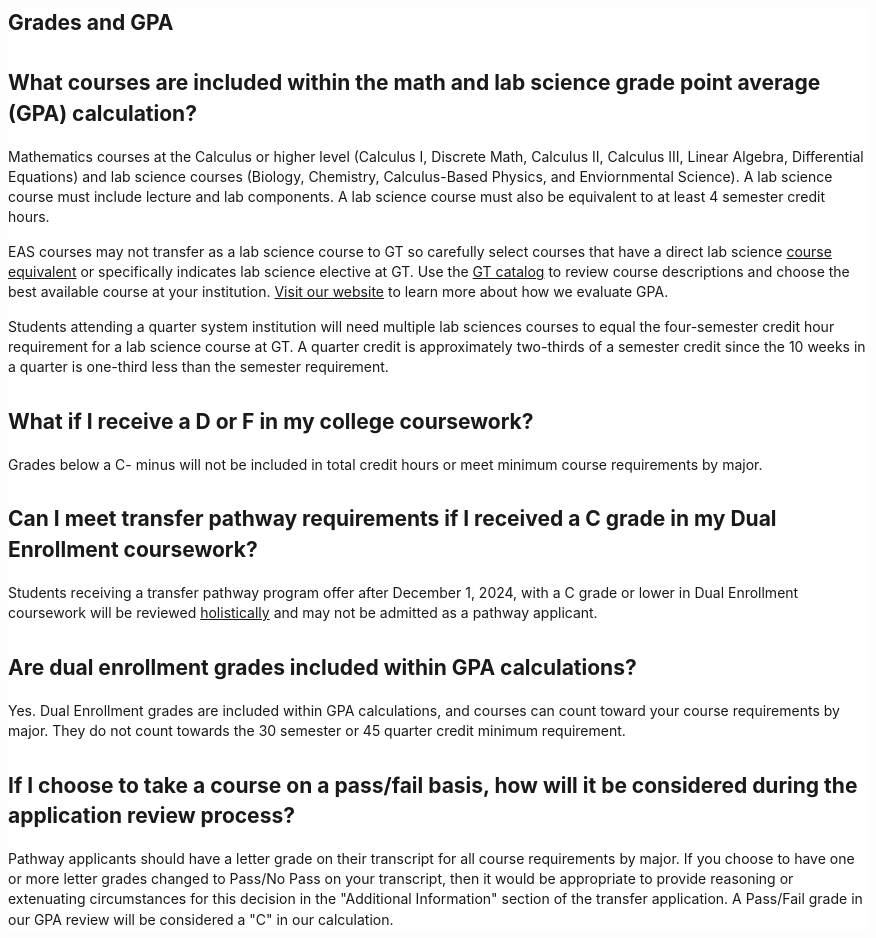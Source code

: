## Grades and GPA

## What courses are included within the math and lab science grade point average (GPA) calculation?

Mathematics courses at the Calculus or higher level (Calculus I, Discrete Math, Calculus II, Calculus III, Linear Algebra, Differential Equations) and lab science courses (Biology, Chemistry, Calculus-Based Physics, and Enviornmental Science). A lab science course must include lecture and lab components. A lab science course must also be equivalent to at least 4 semester credit hours.

EAS courses may not transfer as a lab science course to GT so carefully select courses that have a direct lab science [course equivalent](https://oscar.gatech.edu/pls/bprod/wwsktrna.P_find_location) or specifically indicates lab science elective at GT. Use the [GT catalog](https://catalog.gatech.edu/) to review course descriptions and choose the best available course at your institution. [Visit our website](https://admission.gatech.edu/transfer/gpa-requirements) to learn more about how we evaluate GPA.

Students attending a quarter system institution will need multiple lab sciences courses to equal the four-semester credit hour requirement for a lab science course at GT. A quarter credit is approximately two-thirds of a semester credit since the 10 weeks in a quarter is one-third less than the semester requirement.

## What if I receive a D or F in my college coursework?

Grades below a C- minus will not be included in total credit hours or meet minimum course requirements by major.

## Can I meet transfer pathway requirements if I received a C grade in my Dual Enrollment coursework?

Students receiving a transfer pathway program offer after December 1, 2024, with a C grade or lower in Dual Enrollment coursework will be reviewed [holistically](https://admission.gatech.edu/transfer/application-review) and may not be admitted as a pathway applicant.

## Are dual enrollment grades included within GPA calculations?

Yes. Dual Enrollment grades are included within GPA calculations, and courses can count toward your course requirements by major. They do not count towards the 30 semester or 45 quarter credit minimum requirement.

## If I choose to take a course on a pass/fail basis, how will it be considered during the application review process?

Pathway applicants should have a letter grade on their transcript for all course requirements by major. If you choose to have one or more letter grades changed to Pass/No Pass on your transcript, then it would be appropriate to provide reasoning or extenuating circumstances for this decision in the "Additional Information" section of the transfer application. A Pass/Fail grade in our GPA review will be considered a "C" in our calculation.
